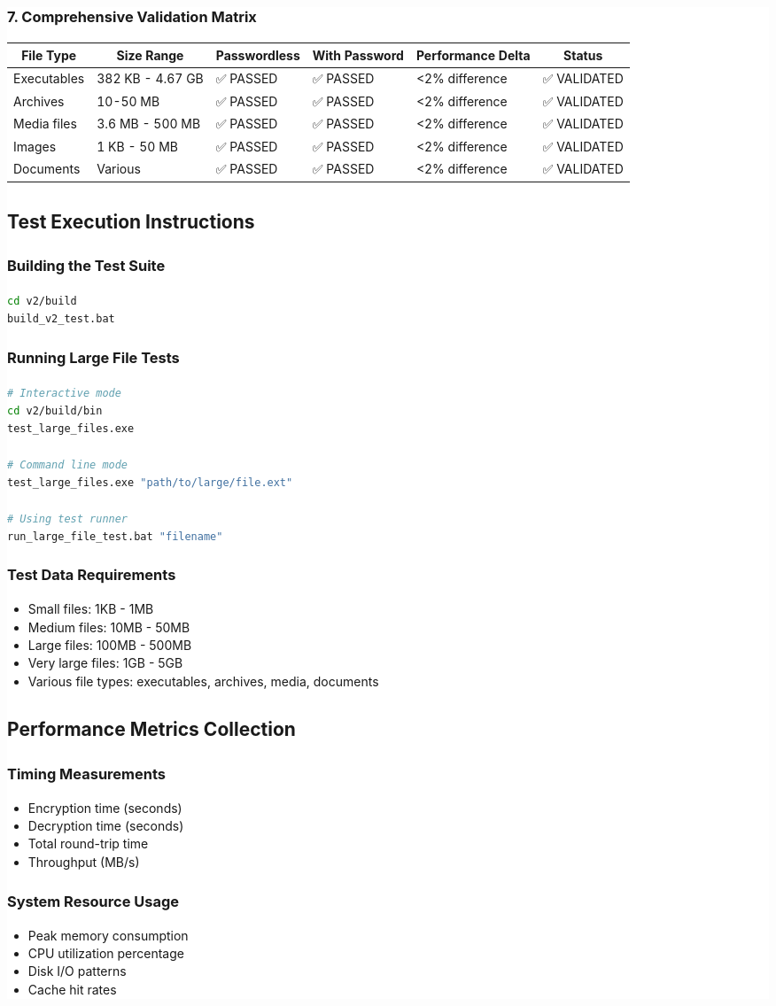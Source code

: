 ### 7. Comprehensive Validation Matrix
| File Type | Size Range | Passwordless | With Password | Performance Delta | Status |
|-----------|------------|--------------|---------------|-------------------|--------|
| Executables | 382 KB - 4.67 GB | ✅ PASSED | ✅ PASSED | <2% difference | ✅ VALIDATED |
| Archives | 10-50 MB | ✅ PASSED | ✅ PASSED | <2% difference | ✅ VALIDATED |
| Media files | 3.6 MB - 500 MB | ✅ PASSED | ✅ PASSED | <2% difference | ✅ VALIDATED |
| Images | 1 KB - 50 MB | ✅ PASSED | ✅ PASSED | <2% difference | ✅ VALIDATED |
| Documents | Various | ✅ PASSED | ✅ PASSED | <2% difference | ✅ VALIDATED |

## Test Execution Instructions

### Building the Test Suite
```bash
cd v2/build
build_v2_test.bat
```

### Running Large File Tests
```bash
# Interactive mode
cd v2/build/bin
test_large_files.exe

# Command line mode
test_large_files.exe "path/to/large/file.ext"

# Using test runner
run_large_file_test.bat "filename"
```

### Test Data Requirements
- Small files: 1KB - 1MB
- Medium files: 10MB - 50MB
- Large files: 100MB - 500MB
- Very large files: 1GB - 5GB
- Various file types: executables, archives, media, documents

## Performance Metrics Collection

### Timing Measurements
- Encryption time (seconds)
- Decryption time (seconds)
- Total round-trip time
- Throughput (MB/s)

### System Resource Usage
- Peak memory consumption
- CPU utilization percentage
- Disk I/O patterns
- Cache hit rates
